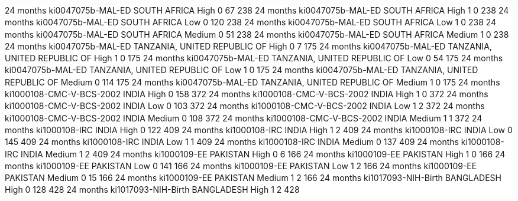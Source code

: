 24 months   ki0047075b-MAL-ED          SOUTH AFRICA                   High              0       67     238
24 months   ki0047075b-MAL-ED          SOUTH AFRICA                   High              1        0     238
24 months   ki0047075b-MAL-ED          SOUTH AFRICA                   Low               0      120     238
24 months   ki0047075b-MAL-ED          SOUTH AFRICA                   Low               1        0     238
24 months   ki0047075b-MAL-ED          SOUTH AFRICA                   Medium            0       51     238
24 months   ki0047075b-MAL-ED          SOUTH AFRICA                   Medium            1        0     238
24 months   ki0047075b-MAL-ED          TANZANIA, UNITED REPUBLIC OF   High              0        7     175
24 months   ki0047075b-MAL-ED          TANZANIA, UNITED REPUBLIC OF   High              1        0     175
24 months   ki0047075b-MAL-ED          TANZANIA, UNITED REPUBLIC OF   Low               0       54     175
24 months   ki0047075b-MAL-ED          TANZANIA, UNITED REPUBLIC OF   Low               1        0     175
24 months   ki0047075b-MAL-ED          TANZANIA, UNITED REPUBLIC OF   Medium            0      114     175
24 months   ki0047075b-MAL-ED          TANZANIA, UNITED REPUBLIC OF   Medium            1        0     175
24 months   ki1000108-CMC-V-BCS-2002   INDIA                          High              0      158     372
24 months   ki1000108-CMC-V-BCS-2002   INDIA                          High              1        0     372
24 months   ki1000108-CMC-V-BCS-2002   INDIA                          Low               0      103     372
24 months   ki1000108-CMC-V-BCS-2002   INDIA                          Low               1        2     372
24 months   ki1000108-CMC-V-BCS-2002   INDIA                          Medium            0      108     372
24 months   ki1000108-CMC-V-BCS-2002   INDIA                          Medium            1        1     372
24 months   ki1000108-IRC              INDIA                          High              0      122     409
24 months   ki1000108-IRC              INDIA                          High              1        2     409
24 months   ki1000108-IRC              INDIA                          Low               0      145     409
24 months   ki1000108-IRC              INDIA                          Low               1        1     409
24 months   ki1000108-IRC              INDIA                          Medium            0      137     409
24 months   ki1000108-IRC              INDIA                          Medium            1        2     409
24 months   ki1000109-EE               PAKISTAN                       High              0        6     166
24 months   ki1000109-EE               PAKISTAN                       High              1        0     166
24 months   ki1000109-EE               PAKISTAN                       Low               0      141     166
24 months   ki1000109-EE               PAKISTAN                       Low               1        2     166
24 months   ki1000109-EE               PAKISTAN                       Medium            0       15     166
24 months   ki1000109-EE               PAKISTAN                       Medium            1        2     166
24 months   ki1017093-NIH-Birth        BANGLADESH                     High              0      128     428
24 months   ki1017093-NIH-Birth        BANGLADESH                     High              1        2     428